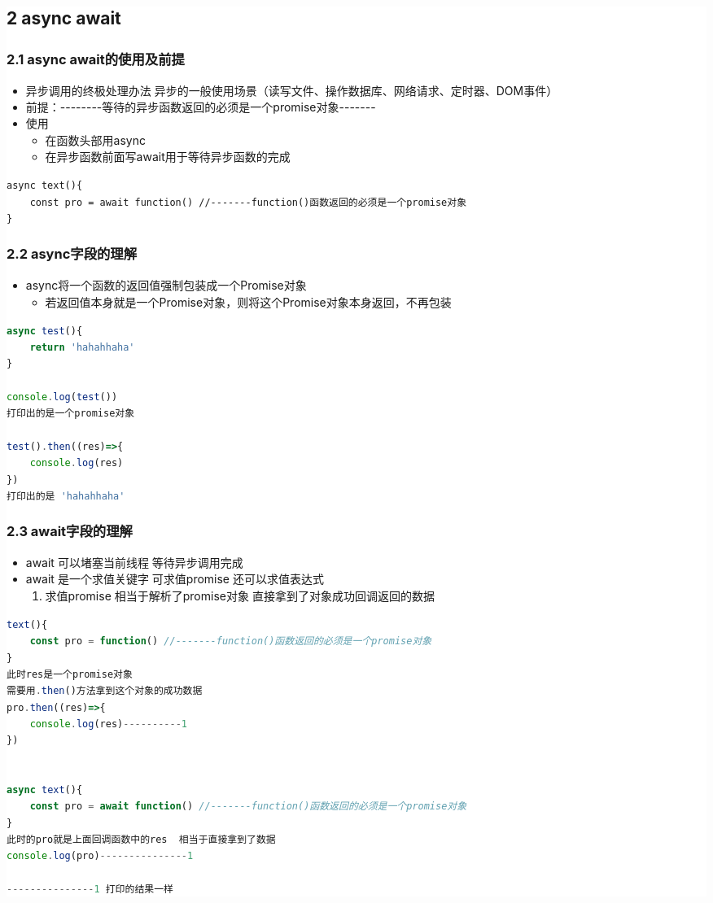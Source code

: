 

##  2 async await

###  2.1 async await的使用及前提

* 异步调用的终极处理办法      异步的一般使用场景（读写文件、操作数据库、网络请求、定时器、DOM事件）
* 前提：--------等待的异步函数返回的必须是一个promise对象-------
* 使用
  * 在函数头部用async
  * 在异步函数前面写await用于等待异步函数的完成

```
async text(){
	const pro = await function() //-------function()函数返回的必须是一个promise对象
}
```

###  2.2 async字段的理解

* async将一个函数的返回值强制包装成一个Promise对象
  * 若返回值本身就是一个Promise对象，则将这个Promise对象本身返回，不再包装

```js
async test(){
	return 'hahahhaha'
}

console.log(test())
打印出的是一个promise对象

test().then((res)=>{
	console.log(res)
})
打印出的是 'hahahhaha'
```

###  2.3 await字段的理解

* await 可以堵塞当前线程  等待异步调用完成
* await  是一个求值关键字  可求值promise  还可以求值表达式 
  1. 求值promise   相当于解析了promise对象  直接拿到了对象成功回调返回的数据

```js
text(){
	const pro = function() //-------function()函数返回的必须是一个promise对象
}
此时res是一个promise对象
需要用.then()方法拿到这个对象的成功数据
pro.then((res)=>{
	console.log(res)----------1
})


async text(){
	const pro = await function() //-------function()函数返回的必须是一个promise对象
}
此时的pro就是上面回调函数中的res  相当于直接拿到了数据
console.log(pro)---------------1

---------------1 打印的结果一样

```
